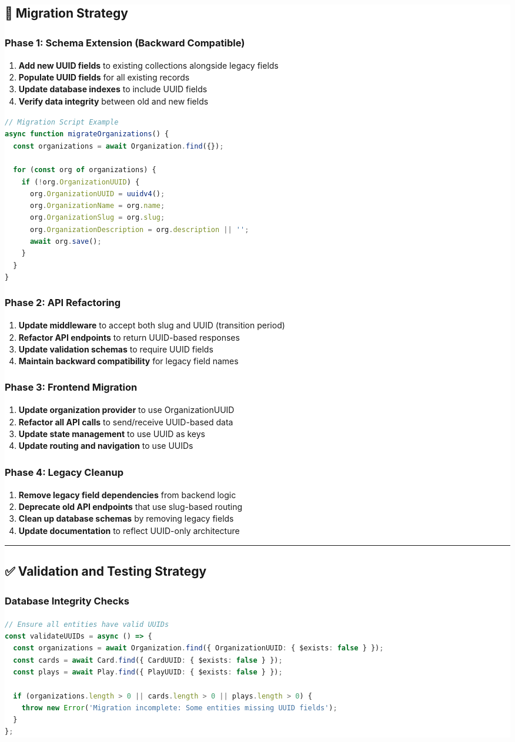 ## 🚀 Migration Strategy

### Phase 1: Schema Extension (Backward Compatible)
1. **Add new UUID fields** to existing collections alongside legacy fields
2. **Populate UUID fields** for all existing records
3. **Update database indexes** to include UUID fields
4. **Verify data integrity** between old and new fields

```typescript
// Migration Script Example
async function migrateOrganizations() {
  const organizations = await Organization.find({});
  
  for (const org of organizations) {
    if (!org.OrganizationUUID) {
      org.OrganizationUUID = uuidv4();
      org.OrganizationName = org.name;
      org.OrganizationSlug = org.slug;
      org.OrganizationDescription = org.description || '';
      await org.save();
    }
  }
}
```

### Phase 2: API Refactoring
1. **Update middleware** to accept both slug and UUID (transition period)
2. **Refactor API endpoints** to return UUID-based responses
3. **Update validation schemas** to require UUID fields
4. **Maintain backward compatibility** for legacy field names

### Phase 3: Frontend Migration
1. **Update organization provider** to use OrganizationUUID
2. **Refactor all API calls** to send/receive UUID-based data
3. **Update state management** to use UUID as keys
4. **Update routing and navigation** to use UUIDs

### Phase 4: Legacy Cleanup
1. **Remove legacy field dependencies** from backend logic
2. **Deprecate old API endpoints** that use slug-based routing
3. **Clean up database schemas** by removing legacy fields
4. **Update documentation** to reflect UUID-only architecture

---

## ✅ Validation and Testing Strategy

### Database Integrity Checks
```typescript
// Ensure all entities have valid UUIDs
const validateUUIDs = async () => {
  const organizations = await Organization.find({ OrganizationUUID: { $exists: false } });
  const cards = await Card.find({ CardUUID: { $exists: false } });
  const plays = await Play.find({ PlayUUID: { $exists: false } });
  
  if (organizations.length > 0 || cards.length > 0 || plays.length > 0) {
    throw new Error('Migration incomplete: Some entities missing UUID fields');
  }
};
```
